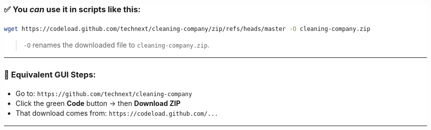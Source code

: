 
### ✅ You *can* use it in scripts like this:

```bash
wget https://codeload.github.com/technext/cleaning-company/zip/refs/heads/master -O cleaning-company.zip
```

> `-O` renames the downloaded file to `cleaning-company.zip`.

---

### 🔁 Equivalent GUI Steps:

* Go to: `https://github.com/technext/cleaning-company`
* Click the green **Code** button → then **Download ZIP**
* That download comes from: `https://codeload.github.com/...`

---

